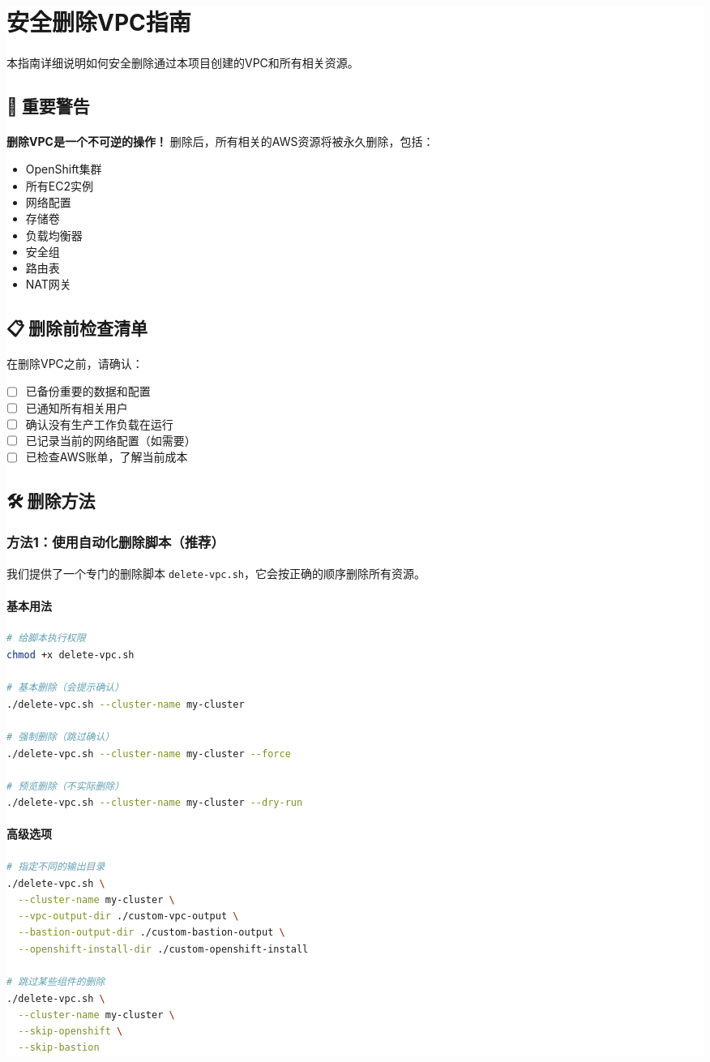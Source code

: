# 安全删除VPC指南

本指南详细说明如何安全删除通过本项目创建的VPC和所有相关资源。

## 🚨 重要警告

**删除VPC是一个不可逆的操作！** 删除后，所有相关的AWS资源将被永久删除，包括：
- OpenShift集群
- 所有EC2实例
- 网络配置
- 存储卷
- 负载均衡器
- 安全组
- 路由表
- NAT网关

## 📋 删除前检查清单

在删除VPC之前，请确认：

- [ ] 已备份重要的数据和配置
- [ ] 已通知所有相关用户
- [ ] 确认没有生产工作负载在运行
- [ ] 已记录当前的网络配置（如需要）
- [ ] 已检查AWS账单，了解当前成本

## 🛠️ 删除方法

### 方法1：使用自动化删除脚本（推荐）

我们提供了一个专门的删除脚本 `delete-vpc.sh`，它会按正确的顺序删除所有资源。

#### 基本用法

```bash
# 给脚本执行权限
chmod +x delete-vpc.sh

# 基本删除（会提示确认）
./delete-vpc.sh --cluster-name my-cluster

# 强制删除（跳过确认）
./delete-vpc.sh --cluster-name my-cluster --force

# 预览删除（不实际删除）
./delete-vpc.sh --cluster-name my-cluster --dry-run
```

#### 高级选项

```bash
# 指定不同的输出目录
./delete-vpc.sh \
  --cluster-name my-cluster \
  --vpc-output-dir ./custom-vpc-output \
  --bastion-output-dir ./custom-bastion-output \
  --openshift-install-dir ./custom-openshift-install

# 跳过某些组件的删除
./delete-vpc.sh \
  --cluster-name my-cluster \
  --skip-openshift \
  --skip-bastion

```